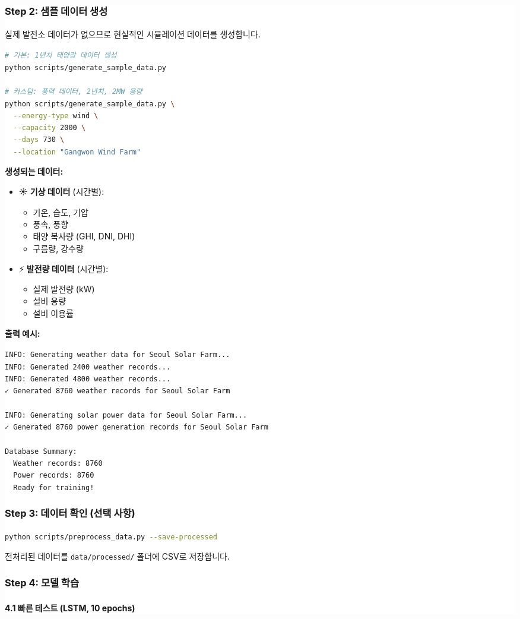 ### Step 2: 샘플 데이터 생성

실제 발전소 데이터가 없으므로 현실적인 시뮬레이션 데이터를 생성합니다.

```bash
# 기본: 1년치 태양광 데이터 생성
python scripts/generate_sample_data.py

# 커스텀: 풍력 데이터, 2년치, 2MW 용량
python scripts/generate_sample_data.py \
  --energy-type wind \
  --capacity 2000 \
  --days 730 \
  --location "Gangwon Wind Farm"
```

**생성되는 데이터:**
- ☀️ **기상 데이터** (시간별):
  - 기온, 습도, 기압
  - 풍속, 풍향
  - 태양 복사량 (GHI, DNI, DHI)
  - 구름량, 강수량

- ⚡ **발전량 데이터** (시간별):
  - 실제 발전량 (kW)
  - 설비 용량
  - 설비 이용률

**출력 예시:**
```
INFO: Generating weather data for Seoul Solar Farm...
INFO: Generated 2400 weather records...
INFO: Generated 4800 weather records...
✓ Generated 8760 weather records for Seoul Solar Farm

INFO: Generating solar power data for Seoul Solar Farm...
✓ Generated 8760 power generation records for Seoul Solar Farm

Database Summary:
  Weather records: 8760
  Power records: 8760
  Ready for training!
```

### Step 3: 데이터 확인 (선택 사항)

```bash
python scripts/preprocess_data.py --save-processed
```

전처리된 데이터를 `data/processed/` 폴더에 CSV로 저장합니다.

### Step 4: 모델 학습

#### 4.1 빠른 테스트 (LSTM, 10 epochs)
